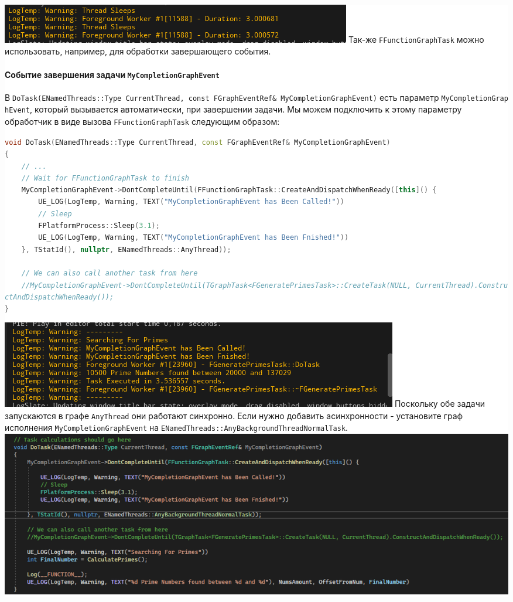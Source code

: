 ![b0a4a39200b66765553dc13e937d2fbb.png](../images/b0a4a39200b66765553dc13e937d2fbb.png)
Так-же `FFunctionGraphTask` можно использовать, например, для обработки завершающего события.
#### Событие завершения задачи `MyCompletionGraphEvent`
В `DoTask(ENamedThreads::Type CurrentThread, const FGraphEventRef& MyCompletionGraphEvent)`  есть параметр `MyCompletionGraphEvent`, который вызывается автоматически, при завершении задачи.
Мы можем подключить к этому параметру обработчик в виде вызова `FFunctionGraphTask` следующим образом:
```cpp
void DoTask(ENamedThreads::Type CurrentThread, const FGraphEventRef& MyCompletionGraphEvent)
{
    // ...
    // Wait for FFunctionGraphTask to finish
    MyCompletionGraphEvent->DontCompleteUntil(FFunctionGraphTask::CreateAndDispatchWhenReady([this]() {
        UE_LOG(LogTemp, Warning, TEXT("MyCompletionGraphEvent has Been Called!"))
        // Sleep
        FPlatformProcess::Sleep(3.1);
        UE_LOG(LogTemp, Warning, TEXT("MyCompletionGraphEvent has Been Fnished!"))
    }, TStatId(), nullptr, ENamedThreads::AnyThread));
 
    // We can also call another task from here
    //MyCompletionGraphEvent->DontCompleteUntil(TGraphTask<FGeneratePrimesTask>::CreateTask(NULL, CurrentThread).ConstructAndDispatchWhenReady());
}
```
![32b4015928290697e23d8ebfb868d418.png](../images/32b4015928290697e23d8ebfb868d418.png)
Поскольку обе задачи запускаются в графе `AnyThread` они работают синхронно. Если нужно добавить асинхронности - установите граф исполнения `MyCompletionGraphEvent` на `ENamedThreads::AnyBackgroundThreadNormalTask`.
![324df06716fb093ab30dc196a8a67cb7.png](../images/324df06716fb093ab30dc196a8a67cb7.png)